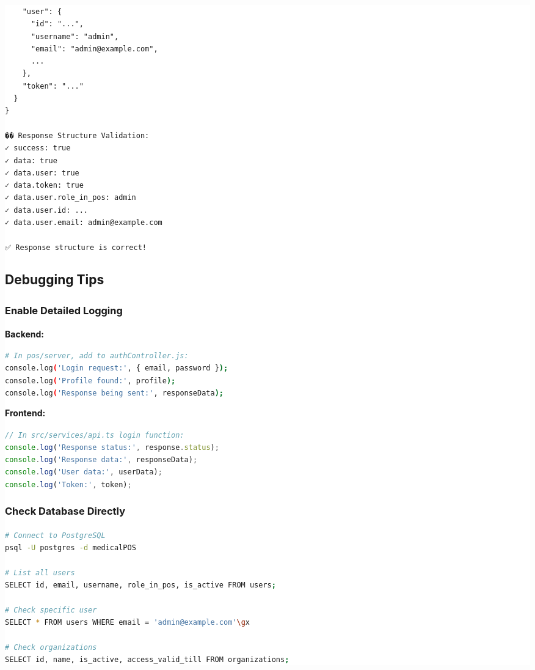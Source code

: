```
    "user": {
      "id": "...",
      "username": "admin",
      "email": "admin@example.com",
      ...
    },
    "token": "..."
  }
}

�� Response Structure Validation:
✓ success: true
✓ data: true
✓ data.user: true
✓ data.token: true
✓ data.user.role_in_pos: admin
✓ data.user.id: ...
✓ data.user.email: admin@example.com

✅ Response structure is correct!
```

## Debugging Tips

### Enable Detailed Logging

**Backend:**
```bash
# In pos/server, add to authController.js:
console.log('Login request:', { email, password });
console.log('Profile found:', profile);
console.log('Response being sent:', responseData);
```

**Frontend:**
```typescript
// In src/services/api.ts login function:
console.log('Response status:', response.status);
console.log('Response data:', responseData);
console.log('User data:', userData);
console.log('Token:', token);
```

### Check Database Directly

```bash
# Connect to PostgreSQL
psql -U postgres -d medicalPOS

# List all users
SELECT id, email, username, role_in_pos, is_active FROM users;

# Check specific user
SELECT * FROM users WHERE email = 'admin@example.com'\gx

# Check organizations
SELECT id, name, is_active, access_valid_till FROM organizations;
```
